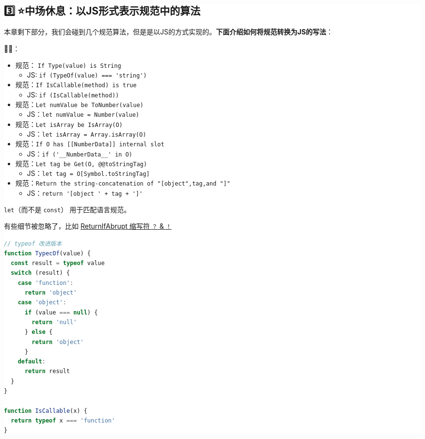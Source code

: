 

<p id="3"></p>



## 3️⃣ ⭐中场休息：以JS形式表示规范中的算法



本章剩下部分，我们会碰到几个规范算法，但是是以JS的方式实现的。**下面介绍如何将规范转换为JS的写法**：

🚀🚀：

- 规范： `If Type(value) is String`
  - JS: `if (TypeOf(value) === 'string')`
- 规范：`If IsCallable(method) is true`
  - JS: `if (IsCallable(method))`
- 规范：`Let numValue be ToNumber(value)`
  - JS：`let numValue = Number(value)`
- 规范：`Let isArray be IsArray(O)`
  - JS：`let isArray = Array.isArray(O)`
- 规范：`If O has [[NumberData]] internal slot`
  - JS：`if ('__NumberData__' in O)`
- 规范：`Let tag be Get(O, @@toStringTag)`
  - JS：`let tag = O[Symbol.toStringTag]`
- 规范：`Return the string-concatenation of "[object",tag,and "]"`
  - JS：`return '[object ' + tag + ']'`

`let`（而不是 `const`） 用于匹配语言规范。

有些细节被忽略了，比如 [ReturnIfAbrupt 缩写符 `？` & `！`](https://tc39.es/ecma262/#sec-returnifabrupt-shorthands)

```js
// typeof 改进版本
function TypecOf(value) {
  const result = typeof value
  switch (result) {
    case 'function':
      return 'object'
    case 'object':
      if (value === null) {
        return 'null'
      } else {
        return 'object'
      }
    default:
      return result
  }
}

function IsCallable(x) {
  return typeof x === 'function'
}
```

